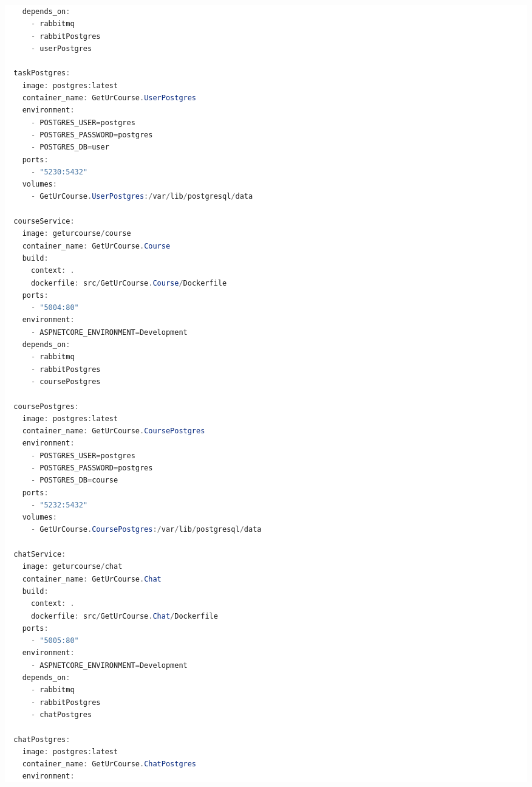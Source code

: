 ```csharp
    depends_on:
      - rabbitmq
      - rabbitPostgres
      - userPostgres
  
  taskPostgres:
    image: postgres:latest
    container_name: GetUrCourse.UserPostgres
    environment:
      - POSTGRES_USER=postgres
      - POSTGRES_PASSWORD=postgres
      - POSTGRES_DB=user
    ports:
      - "5230:5432"
    volumes:
      - GetUrCourse.UserPostgres:/var/lib/postgresql/data
  
  courseService:
    image: geturcourse/course
    container_name: GetUrCourse.Course
    build:
      context: .
      dockerfile: src/GetUrCourse.Course/Dockerfile
    ports:
      - "5004:80"
    environment:
      - ASPNETCORE_ENVIRONMENT=Development
    depends_on:
      - rabbitmq
      - rabbitPostgres
      - coursePostgres
  
  coursePostgres:
    image: postgres:latest
    container_name: GetUrCourse.CoursePostgres
    environment:
      - POSTGRES_USER=postgres
      - POSTGRES_PASSWORD=postgres
      - POSTGRES_DB=course
    ports:
      - "5232:5432"
    volumes:
      - GetUrCourse.CoursePostgres:/var/lib/postgresql/data
  
  chatService:
    image: geturcourse/chat
    container_name: GetUrCourse.Chat
    build:
      context: .
      dockerfile: src/GetUrCourse.Chat/Dockerfile
    ports:
      - "5005:80"
    environment:
      - ASPNETCORE_ENVIRONMENT=Development
    depends_on:
      - rabbitmq
      - rabbitPostgres
      - chatPostgres
  
  chatPostgres:
    image: postgres:latest
    container_name: GetUrCourse.ChatPostgres
    environment:
```